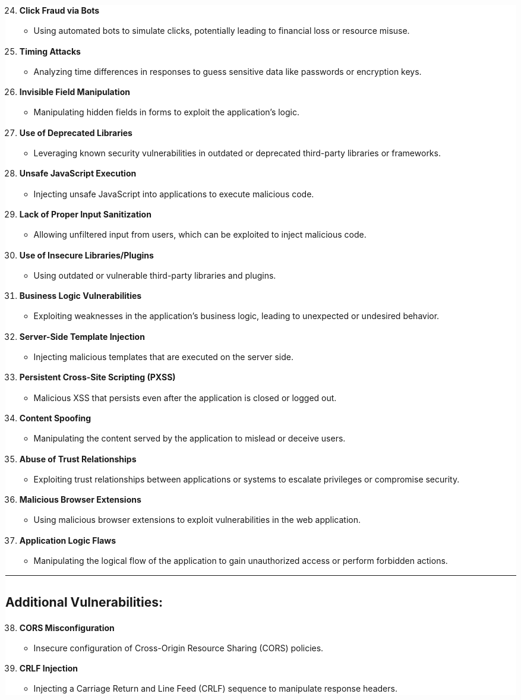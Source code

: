 24. **Click Fraud via Bots**
    - Using automated bots to simulate clicks, potentially leading to financial loss or resource misuse.

25. **Timing Attacks**
    - Analyzing time differences in responses to guess sensitive data like passwords or encryption keys.

26. **Invisible Field Manipulation**
    - Manipulating hidden fields in forms to exploit the application’s logic.

27. **Use of Deprecated Libraries**
    - Leveraging known security vulnerabilities in outdated or deprecated third-party libraries or frameworks.

28. **Unsafe JavaScript Execution**
    - Injecting unsafe JavaScript into applications to execute malicious code.

29. **Lack of Proper Input Sanitization**
    - Allowing unfiltered input from users, which can be exploited to inject malicious code.

30. **Use of Insecure Libraries/Plugins**
    - Using outdated or vulnerable third-party libraries and plugins.

31. **Business Logic Vulnerabilities**
    - Exploiting weaknesses in the application’s business logic, leading to unexpected or undesired behavior.

32. **Server-Side Template Injection**
    - Injecting malicious templates that are executed on the server side.

33. **Persistent Cross-Site Scripting (PXSS)**
    - Malicious XSS that persists even after the application is closed or logged out.

34. **Content Spoofing**
    - Manipulating the content served by the application to mislead or deceive users.

35. **Abuse of Trust Relationships**
    - Exploiting trust relationships between applications or systems to escalate privileges or compromise security.

36. **Malicious Browser Extensions**
    - Using malicious browser extensions to exploit vulnerabilities in the web application.

37. **Application Logic Flaws**
    - Manipulating the logical flow of the application to gain unauthorized access or perform forbidden actions.

---

## Additional Vulnerabilities:

38. **CORS Misconfiguration**
    - Insecure configuration of Cross-Origin Resource Sharing (CORS) policies.

39. **CRLF Injection**
    - Injecting a Carriage Return and Line Feed (CRLF) sequence to manipulate response headers.
